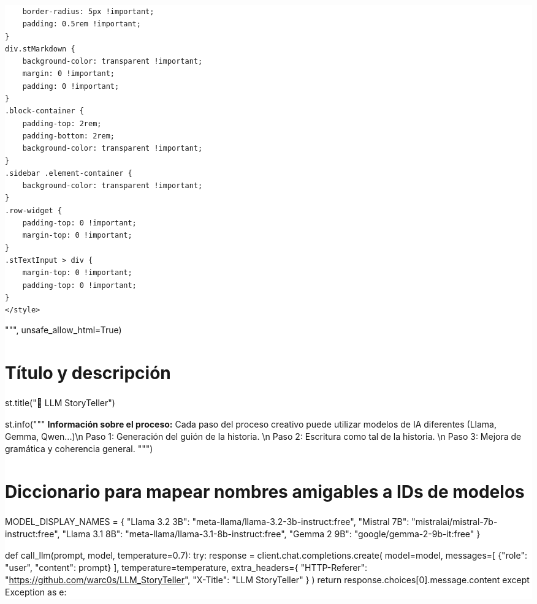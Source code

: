         border-radius: 5px !important;
        padding: 0.5rem !important;
    }
    div.stMarkdown {
        background-color: transparent !important;
        margin: 0 !important;
        padding: 0 !important;
    }
    .block-container {
        padding-top: 2rem;
        padding-bottom: 2rem;
        background-color: transparent !important;
    }
    .sidebar .element-container {
        background-color: transparent !important;
    }
    .row-widget {
        padding-top: 0 !important;
        margin-top: 0 !important;
    }
    .stTextInput > div {
        margin-top: 0 !important;
        padding-top: 0 !important;
    }
    </style>
""", unsafe_allow_html=True)

# Título y descripción
st.title("🌟 LLM StoryTeller")

st.info("""
**Información sobre el proceso:**
Cada paso del proceso creativo puede utilizar modelos de IA diferentes (Llama, Gemma, Qwen...)\n
Paso 1: Generación del guión de la historia. \n
Paso 2: Escritura como tal de la historia. \n
Paso 3: Mejora de gramática y coherencia general. 
""")

# Diccionario para mapear nombres amigables a IDs de modelos
MODEL_DISPLAY_NAMES = {
    "Llama 3.2 3B": "meta-llama/llama-3.2-3b-instruct:free",
    "Mistral 7B": "mistralai/mistral-7b-instruct:free",
    "Llama 3.1 8B": "meta-llama/llama-3.1-8b-instruct:free",
    "Gemma 2 9B": "google/gemma-2-9b-it:free"
}

def call_llm(prompt, model, temperature=0.7):
    try:
        response = client.chat.completions.create(
            model=model,
            messages=[
                {"role": "user", "content": prompt}
            ],
            temperature=temperature,
            extra_headers={
                "HTTP-Referer": "https://github.com/warc0s/LLM_StoryTeller",
                "X-Title": "LLM StoryTeller"
            }
        )
        return response.choices[0].message.content
    except Exception as e: